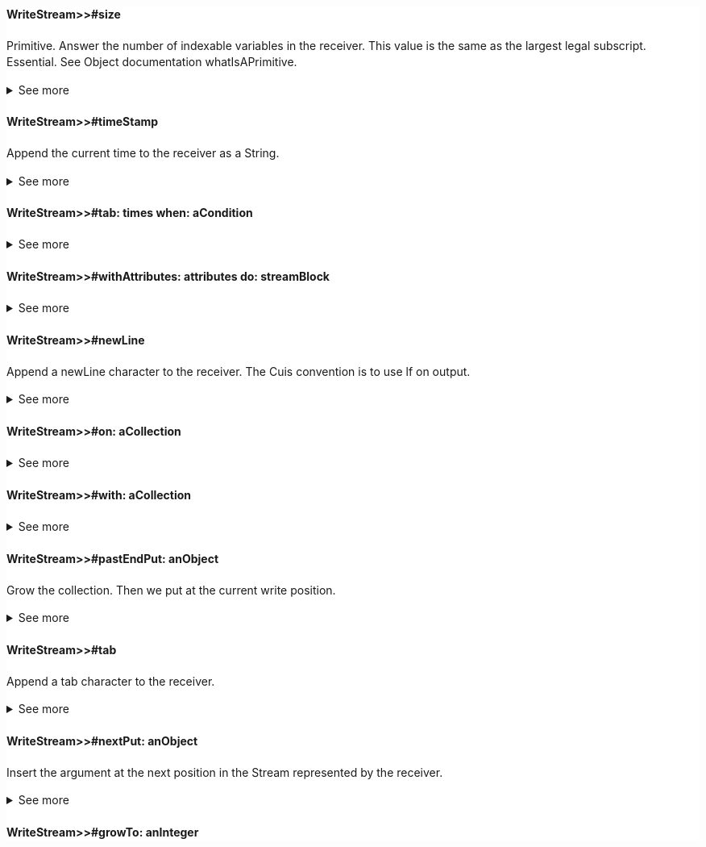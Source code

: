 #### WriteStream>>#size

Primitive. Answer the number of indexable variables in the receiver. This value is the same as the largest legal subscript. Essential. See Object documentation whatIsAPrimitive.


<details><summary>See more</summary></details>

#### WriteStream>>#timeStamp

Append the current time to the receiver as a String.


<details><summary>See more</summary></details>

#### WriteStream>>#tab: times when: aCondition

<details><summary>See more</summary></details>

#### WriteStream>>#withAttributes: attributes do: streamBlock

<details><summary>See more</summary></details>

#### WriteStream>>#newLine

Append a newLine character to the receiver. The Cuis convention is to use lf on output.


<details><summary>See more</summary></details>

#### WriteStream>>#on: aCollection

<details><summary>See more</summary></details>

#### WriteStream>>#with: aCollection

<details><summary>See more</summary></details>

#### WriteStream>>#pastEndPut: anObject

Grow the collection. Then we put <anObject> at the current write position.


<details><summary>See more</summary></details>

#### WriteStream>>#tab

Append a tab character to the receiver.


<details><summary>See more</summary></details>

#### WriteStream>>#nextPut: anObject

Insert the argument at the next position in the Stream represented by the receiver.


<details><summary>See more</summary></details>

#### WriteStream>>#growTo: anInteger
